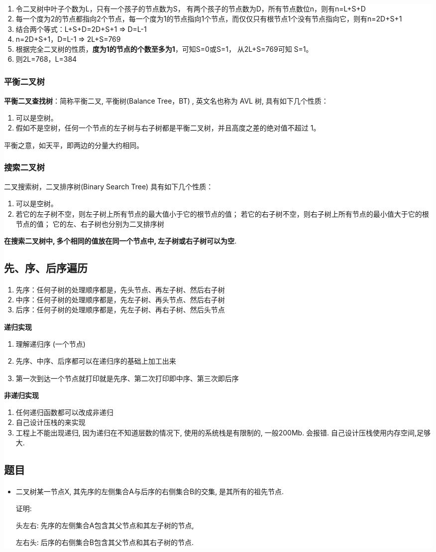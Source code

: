    1. 令二叉树中叶子个数为L，只有一个孩子的节点数为S， 有两个孩子的节点数为D，所有节点数位n，则有n=L+S+D 
   2. 每一个度为2的节点都指向2个节点，每一个度为1的节点指向1个节点，而仅仅只有根节点1个没有节点指向它，则有n=2D+S+1
   3. 结合两个等式：L+S+D=2D+S+1 => D=L-1
   4. n=2D+S+1，D=L-1 => 2L+S=769
   5. 根据完全二叉树的性质，**度为1的节点的个数至多为1**，可知S=0或S=1， 从2L+S=769可知 S=1。
   6. 则2L=768，L=384

### 平衡二叉树

**平衡二叉查找树**：简称平衡二叉, 平衡树(Balance Tree，BT) , 英文名也称为 AVL 树, 具有如下几个性质：

1. 可以是空树。
2. 假如不是空树，任何一个节点的左子树与右子树都是平衡二叉树，并且高度之差的绝对值不超过 1。

平衡之意，如天平，即两边的分量大约相同。

### 搜索二叉树

 二叉搜索树，二叉排序树(Binary Search Tree) 具有如下几个性质：

1. 可以是空树。
2. 若它的左子树不空，则左子树上所有节点的最大值小于它的根节点的值； 
   若它的右子树不空，则右子树上所有节点的最小值大于它的根节点的值； 
   它的左、右子树也分别为二叉排序树

**在搜索二叉树中, 多个相同的值放在同一个节点中, 左子树或右子树可以为空**.

## 先、序、后序遍历

1. 先序：任何子树的处理顺序都是，先头节点、再左子树、然后右子树
2. 中序：任何子树的处理顺序都是，先左子树、再头节点、然后右子树
3. 后序：任何子树的处理顺序都是，先左子树、再右子树、然后头节点

**递归实现**

1. 理解递归序  (一个节点)

2. 先序、中序、后序都可以在递归序的基础上加工出来  

3. 第一次到达一个节点就打印就是先序、第二次打印即中序、第三次即后序  

**非递归实现**

1. 任何递归函数都可以改成非递归  
2. 自己设计压栈的来实现  
2. 工程上不能出现递归, 因为递归在不知道层数的情况下, 使用的系统栈是有限制的, 一般200Mb. 会报错. 自己设计压栈使用内存空间,足够大.

## 题目

- 二叉树某一节点X, 其先序的左侧集合A与后序的右侧集合B的交集, 是其所有的祖先节点.  

  证明:  

  头左右: 先序的左侧集合A包含其父节点和其左子树的节点,  

  左右头: 后序的右侧集合B包含其父节点和其右子树的节点.
